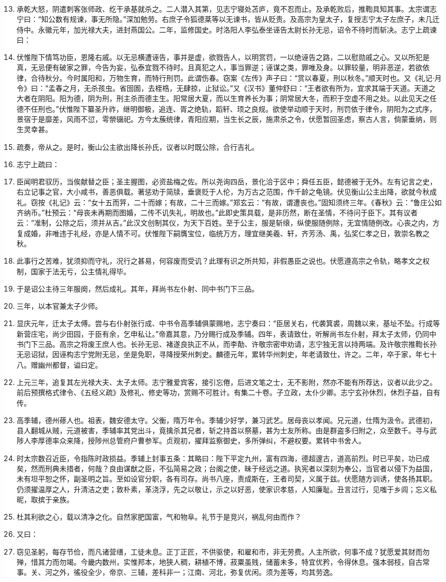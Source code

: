 13. <span id="○于志宁_高季辅_张行成_族孙易之_昌宗-13"></span>
承乾大怒，阴遣刺客张师政、纥干承基就杀之。二人潜入其第，见志宁寝处苫庐，竟不忍而止。及承乾败后，推鞫具知其事。太宗谓志宁曰：“知公数有规谏，事无所隐。”深加勉劳。右庶子令狐德棻等以无谏书，皆从贬责。及高宗为皇太子，复授志宁太子左庶子，未几迁侍中。永徽元年，加光禄大夫，进封燕国公。二年，监修国史。时洛阳人李弘泰坐诬告太尉长孙无忌，诏令不待时而斩决。志宁上疏谏曰：

14. <span id="○于志宁_高季辅_张行成_族孙易之_昌宗-14"></span>
伏惟陛下情笃功臣，恩隆右戚。以无忌横遭诬告，事并是虚，欲戮告人，以明赏罚，一以绝诬告之路，二以慰勋戚之心。又以所犯是真，无忌便有破家之罪，今告为妄，弘泰宜戮不待时。且真犯之人，事当罪逆；诬谋之类，罪唯及身。以罪较量，明非恶逆，若欲依律，合待秋分。今时属阳和，万物生育，而特行刑罚。此谓伤春。窃案《左传》声子曰：“赏以春夏，刑以秋冬。”顺天时也。又《礼记·月令》曰：“孟春之月，无杀孩虫。省囹圄，去桎梏，无肆掠，止狱讼。”又《汉书》董仲舒曰：“王者欲有所为，宜求其端于天道。天道之大者在阴阳。阳为德，阴为刑，刑主杀而德主生。阳常居大夏，而以生育养长为事；阴常居大冬，而积于空虚不用之处。以此见天之任德不任刑也。”伏惟陛下纂圣升祚，继明御极，追连、胥之绝轨，蹈轩、顼之良规。欲使举动顺于天时，刑罚依于律令，阴阳为之式序，景宿于是靡差，风雨不愆，雩禜辍祀。方今太蔟统律，青阳应期，当生长之辰，施肃杀之令，伏愿暂回圣虑，察古人言，倘蒙垂纳，则生灵幸甚。

15. <span id="○于志宁_高季辅_张行成_族孙易之_昌宗-15"></span>
疏奏，帝从之。是时，衡山公主欲出降长孙氏，议者以时既公除，合行吉礼。

16. <span id="○于志宁_高季辅_张行成_族孙易之_昌宗-16"></span>
志宁上疏曰：

17. <span id="○于志宁_高季辅_张行成_族孙易之_昌宗-17"></span>
臣闻明君驭历，当俟献替之臣；圣主握图，必资盐梅之佐。所以尧询四岳，景化洽于区中；舜任五臣，懿德被于无外。左有记言之史，右立记事之官，大小咸书，善恶俱载。著惩劝于简牍，垂褒贬于人伦，为万古之范围，作千龄之龟镜。伏见衡山公主出降，欲就今秋成礼。窃按《礼记》云：“女十五而笄，二十而嫁；有故，二十三而嫁。”郑玄云：“有故，谓遭丧也。”固知须终三年。《春秋》云：“鲁庄公如齐纳币。”杜预云：“母丧未再期而图婚，二传不讥失礼，明故也。”此即史策具载，是非历然，断在圣情，不待问于臣下。其有议者云：“准制，公除之后，须并从吉。”此汉文创制其仪，为天下百姓。至于公主，服是斩缞，纵使服随例除，无宜情随例改。心丧之内，方复成婚，非唯违于礼经，亦是人情不可。伏惟陛下嗣膺宝位，临统万方，理宜继美羲、轩，齐芳汤、禹，弘奖仁孝之日，敦崇名教之秋。

18. <span id="○于志宁_高季辅_张行成_族孙易之_昌宗-18"></span>
此事行之苦难，犹须抑而守礼，况行之甚易，何容废而受讥？此理有识之所共知，非假愚臣之说也。伏愿遵高宗之令轨，略孝文之权制，国家于法无亏，公主情礼得毕。

19. <span id="○于志宁_高季辅_张行成_族孙易之_昌宗-19"></span>
于是诏公主待三年服阕，然后成礼。其年，拜尚书左仆射、同中书门下三品。

20. <span id="○于志宁_高季辅_张行成_族孙易之_昌宗-20"></span>
三年，以本官兼太子少师。

21. <span id="○于志宁_高季辅_张行成_族孙易之_昌宗-21"></span>
显庆元年，迁太子太傅。尝与右仆射张行成、中书令高季辅俱蒙赐地，志宁奏曰：“臣居关右，代袭箕裘，周魏以来，基址不坠。行成等新营庄宅，尚少田园，于臣有余，乞申私让。”帝嘉其意，乃分赐行成及季辅。四年，表请致仕，听解尚书左仆射，拜太子太师，仍同中书门下三品。高宗之将废王庶人也。长孙无忌、褚遂良执正不从，而李勣、许敬宗密申劝请，志宁独无言以持两端。及许敬宗推鞫长孙无忌诏狱，因诬构志宁党附无忌，坐是免职，寻降授荣州刺史。麟德元年，累转华州刺史，年老请致仕，许之。二年，卒于家，年七十八。赠幽州都督，谥曰定。

22. <span id="○于志宁_高季辅_张行成_族孙易之_昌宗-22"></span>
上元三年，追复其左光禄大夫、太子太师。志宁雅爱宾客，接引忘倦，后进文笔之士，无不影附，然亦不能有所荐达，议者以此少之。前后预撰格式律令、《五经义疏》及修礼、修史等功，赏赐不可胜计。有集二十卷。子立政，太仆少卿。志宁玄孙休烈，休烈子益，自有传。

23. <span id="○于志宁_高季辅_张行成_族孙易之_昌宗-23"></span>
高季辅，德州蓚人也。祖表，魏安德太守。父衡，隋万年令。季辅少好学，兼习武艺。居母丧以孝闻。兄元道，仕隋为汲令。武德初，县人翻城从贼，元道被害，季辅率其党出斗，竟擒杀其兄者，斩之持首以祭墓，甚为士友所称。由是群盗多归附之，众至数千。寻与武陟人李厚德率众来降，授陟州总管府户曹参军。贞观初，擢拜监察御史，多所弹纠，不避权要。累转中书舍人。

24. <span id="○于志宁_高季辅_张行成_族孙易之_昌宗-24"></span>
时太宗数召近臣，令指陈时政损益。季辅上封事五条：其略曰：陛下平定九州，富有四海，德超邃古，道高前烈。时已平矣，功已成矣，然而刑典未措者，何哉？良由谋猷之臣，不弘简易之政；台阁之使，昧于经远之道。执宪者以深刻为奉公，当官者以侵下为益国，未有坦平恕之怀，副圣明之旨。至如设官分职，各有司存。尚书八座，责成斯在，王者司契，义属于兹。伏愿随方训诱，使各扬其职。仍须擢温厚之人，升清洁之吏；敦朴素，革浇浮，先之以敬让，示之以好恶，使家识孝慈，人知廉耻。丑言过行，见嗤于乡闾；忘义私昵，取摈于亲族。

25. <span id="○于志宁_高季辅_张行成_族孙易之_昌宗-25"></span>
杜其利欲之心，载以清净之化。自然家肥国富，气和物阜。礼节于是竞兴，祸乱何由而作？

26. <span id="○于志宁_高季辅_张行成_族孙易之_昌宗-26"></span>
又曰：

27. <span id="○于志宁_高季辅_张行成_族孙易之_昌宗-27"></span>
窃见圣躬，每存节俭，而凡诸营缮，工徒未息。正丁正匠，不供驱使，和雇和市，非无劳费。人主所欲，何事不成？犹愿爱其财而勿殚，惜其力而勿竭。今畿内数州，实惟邦本，地狭人稠，耕植不博，菽粟虽贱，储蓄未多，特宜优矜，令得休息。强本弱枝，自古常事。关、河之外，徭役全少，帝京、三辅，差科非一；江南、河北，弥复优闲。须为差等，均其劳逸。
